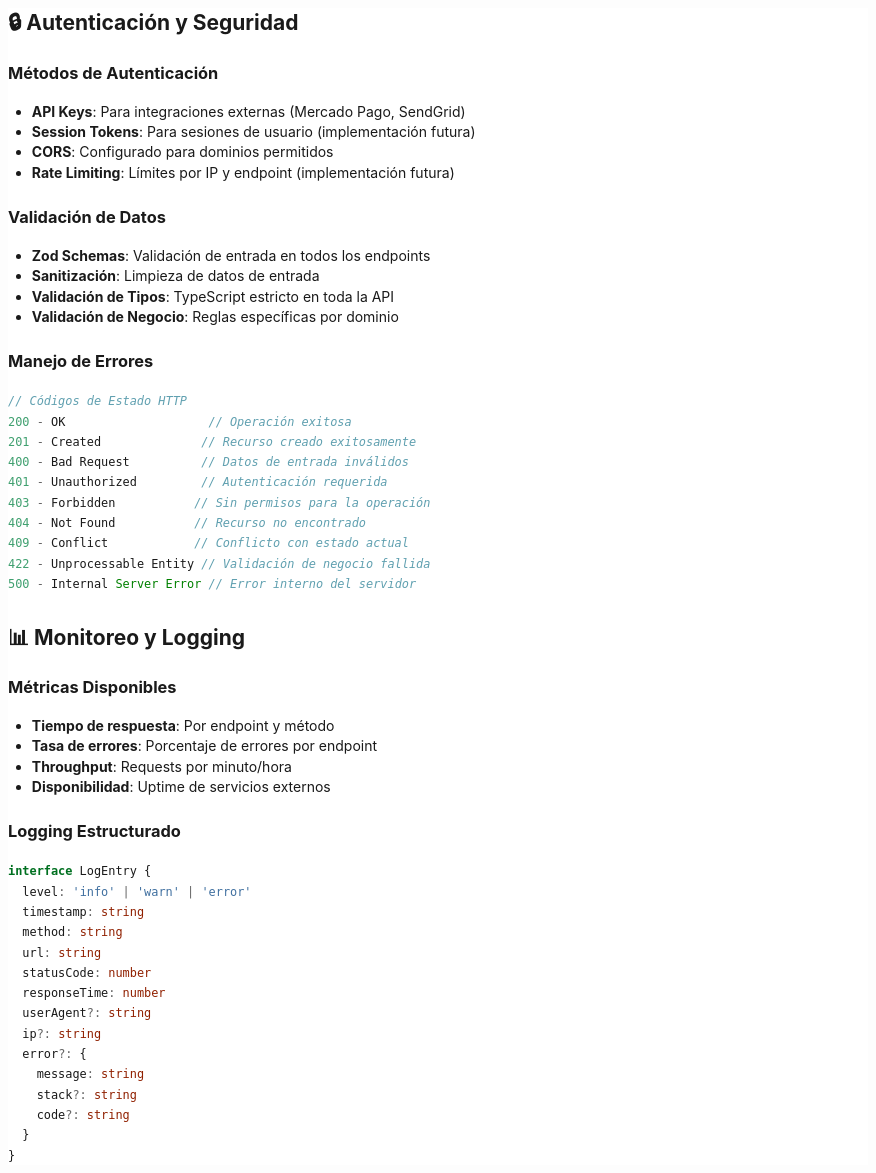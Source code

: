 ## 🔒 Autenticación y Seguridad

### Métodos de Autenticación

- **API Keys**: Para integraciones externas (Mercado Pago, SendGrid)
- **Session Tokens**: Para sesiones de usuario (implementación futura)
- **CORS**: Configurado para dominios permitidos
- **Rate Limiting**: Límites por IP y endpoint (implementación futura)

### Validación de Datos

- **Zod Schemas**: Validación de entrada en todos los endpoints
- **Sanitización**: Limpieza de datos de entrada
- **Validación de Tipos**: TypeScript estricto en toda la API
- **Validación de Negocio**: Reglas específicas por dominio

### Manejo de Errores

```typescript
// Códigos de Estado HTTP
200 - OK                    // Operación exitosa
201 - Created              // Recurso creado exitosamente
400 - Bad Request          // Datos de entrada inválidos
401 - Unauthorized         // Autenticación requerida
403 - Forbidden           // Sin permisos para la operación
404 - Not Found           // Recurso no encontrado
409 - Conflict            // Conflicto con estado actual
422 - Unprocessable Entity // Validación de negocio fallida
500 - Internal Server Error // Error interno del servidor
```

## 📊 Monitoreo y Logging

### Métricas Disponibles

- **Tiempo de respuesta**: Por endpoint y método
- **Tasa de errores**: Porcentaje de errores por endpoint
- **Throughput**: Requests por minuto/hora
- **Disponibilidad**: Uptime de servicios externos

### Logging Estructurado

```typescript
interface LogEntry {
  level: 'info' | 'warn' | 'error'
  timestamp: string
  method: string
  url: string
  statusCode: number
  responseTime: number
  userAgent?: string
  ip?: string
  error?: {
    message: string
    stack?: string
    code?: string
  }
}
```
